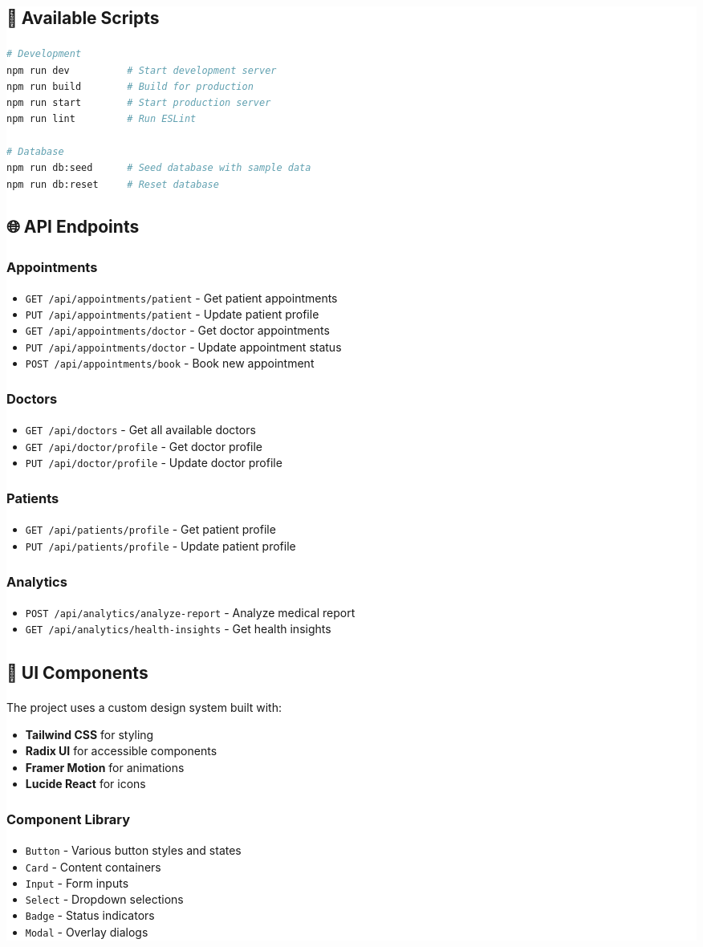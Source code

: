 ## 🔧 Available Scripts

```bash
# Development
npm run dev          # Start development server
npm run build        # Build for production
npm run start        # Start production server
npm run lint         # Run ESLint

# Database
npm run db:seed      # Seed database with sample data
npm run db:reset     # Reset database
```

## 🌐 API Endpoints

### **Appointments**
- `GET /api/appointments/patient` - Get patient appointments
- `PUT /api/appointments/patient` - Update patient profile
- `GET /api/appointments/doctor` - Get doctor appointments
- `PUT /api/appointments/doctor` - Update appointment status
- `POST /api/appointments/book` - Book new appointment

### **Doctors**
- `GET /api/doctors` - Get all available doctors
- `GET /api/doctor/profile` - Get doctor profile
- `PUT /api/doctor/profile` - Update doctor profile

### **Patients**
- `GET /api/patients/profile` - Get patient profile
- `PUT /api/patients/profile` - Update patient profile

### **Analytics**
- `POST /api/analytics/analyze-report` - Analyze medical report
- `GET /api/analytics/health-insights` - Get health insights

## 🎨 UI Components

The project uses a custom design system built with:
- **Tailwind CSS** for styling
- **Radix UI** for accessible components
- **Framer Motion** for animations
- **Lucide React** for icons

### Component Library
- `Button` - Various button styles and states
- `Card` - Content containers
- `Input` - Form inputs
- `Select` - Dropdown selections
- `Badge` - Status indicators
- `Modal` - Overlay dialogs
